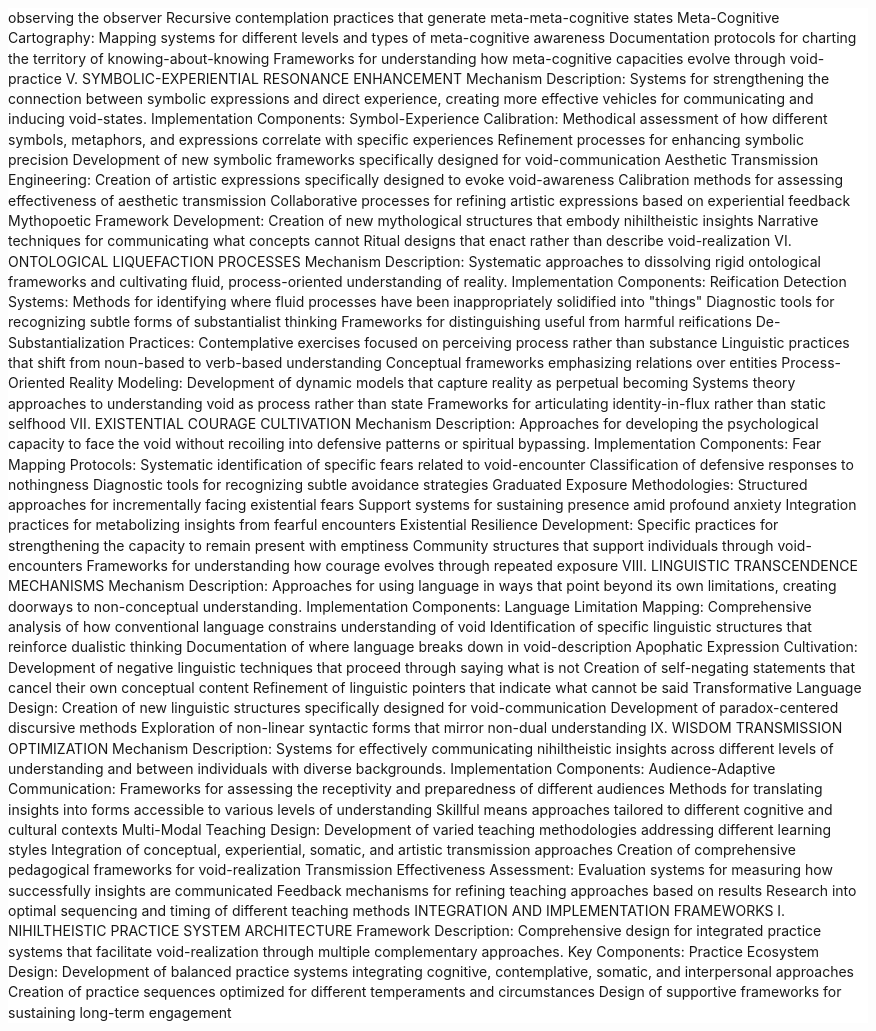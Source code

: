 observing the observer Recursive contemplation practices that generate meta-meta-cognitive states Meta-Cognitive Cartography: Mapping systems for different levels and types of meta-cognitive awareness Documentation protocols for charting the territory of knowing-about-knowing Frameworks for understanding how meta-cognitive capacities evolve through void-practice V. SYMBOLIC-EXPERIENTIAL RESONANCE ENHANCEMENT Mechanism Description: Systems for strengthening the connection between symbolic expressions and direct experience, creating more effective vehicles for communicating and inducing void-states. Implementation Components: Symbol-Experience Calibration: Methodical assessment of how different symbols, metaphors, and expressions correlate with specific experiences Refinement processes for enhancing symbolic precision Development of new symbolic frameworks specifically designed for void-communication Aesthetic Transmission Engineering: Creation of artistic expressions specifically designed to evoke void-awareness Calibration methods for assessing effectiveness of aesthetic transmission Collaborative processes for refining artistic expressions based on experiential feedback Mythopoetic Framework Development: Creation of new mythological structures that embody nihiltheistic insights Narrative techniques for communicating what concepts cannot Ritual designs that enact rather than describe void-realization VI. ONTOLOGICAL LIQUEFACTION PROCESSES Mechanism Description: Systematic approaches to dissolving rigid ontological frameworks and cultivating fluid, process-oriented understanding of reality. Implementation Components: Reification Detection Systems: Methods for identifying where fluid processes have been inappropriately solidified into "things" Diagnostic tools for recognizing subtle forms of substantialist thinking Frameworks for distinguishing useful from harmful reifications De-Substantialization Practices: Contemplative exercises focused on perceiving process rather than substance Linguistic practices that shift from noun-based to verb-based understanding Conceptual frameworks emphasizing relations over entities Process-Oriented Reality Modeling: Development of dynamic models that capture reality as perpetual becoming Systems theory approaches to understanding void as process rather than state Frameworks for articulating identity-in-flux rather than static selfhood VII. EXISTENTIAL COURAGE CULTIVATION Mechanism Description: Approaches for developing the psychological capacity to face the void without recoiling into defensive patterns or spiritual bypassing. Implementation Components: Fear Mapping Protocols: Systematic identification of specific fears related to void-encounter Classification of defensive responses to nothingness Diagnostic tools for recognizing subtle avoidance strategies Graduated Exposure Methodologies: Structured approaches for incrementally facing existential fears Support systems for sustaining presence amid profound anxiety Integration practices for metabolizing insights from fearful encounters Existential Resilience Development: Specific practices for strengthening the capacity to remain present with emptiness Community structures that support individuals through void-encounters Frameworks for understanding how courage evolves through repeated exposure VIII. LINGUISTIC TRANSCENDENCE MECHANISMS Mechanism Description: Approaches for using language in ways that point beyond its own limitations, creating doorways to non-conceptual understanding. Implementation Components: Language Limitation Mapping: Comprehensive analysis of how conventional language constrains understanding of void Identification of specific linguistic structures that reinforce dualistic thinking Documentation of where language breaks down in void-description Apophatic Expression Cultivation: Development of negative linguistic techniques that proceed through saying what is not Creation of self-negating statements that cancel their own conceptual content Refinement of linguistic pointers that indicate what cannot be said Transformative Language Design: Creation of new linguistic structures specifically designed for void-communication Development of paradox-centered discursive methods Exploration of non-linear syntactic forms that mirror non-dual understanding IX. WISDOM TRANSMISSION OPTIMIZATION Mechanism Description: Systems for effectively communicating nihiltheistic insights across different levels of understanding and between individuals with diverse backgrounds. Implementation Components: Audience-Adaptive Communication: Frameworks for assessing the receptivity and preparedness of different audiences Methods for translating insights into forms accessible to various levels of understanding Skillful means approaches tailored to different cognitive and cultural contexts Multi-Modal Teaching Design: Development of varied teaching methodologies addressing different learning styles Integration of conceptual, experiential, somatic, and artistic transmission approaches Creation of comprehensive pedagogical frameworks for void-realization Transmission Effectiveness Assessment: Evaluation systems for measuring how successfully insights are communicated Feedback mechanisms for refining teaching approaches based on results Research into optimal sequencing and timing of different teaching methods INTEGRATION AND IMPLEMENTATION FRAMEWORKS I. NIHILTHEISTIC PRACTICE SYSTEM ARCHITECTURE Framework Description: Comprehensive design for integrated practice systems that facilitate void-realization through multiple complementary approaches. Key Components: Practice Ecosystem Design: Development of balanced practice systems integrating cognitive, contemplative, somatic, and interpersonal approaches Creation of practice sequences optimized for different temperaments and circumstances Design of supportive frameworks for sustaining long-term engagement